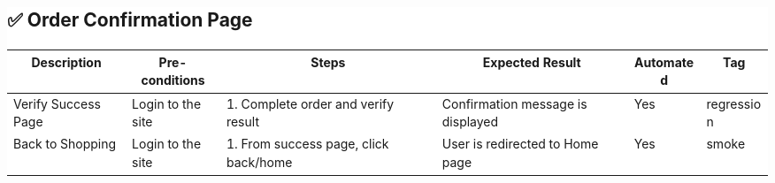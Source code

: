 
## ✅ Order Confirmation Page

| Description         | Pre-conditions    | Steps                                              | Expected Result                                  | Automated | Tag        |
|---------------------|-------------------|-----------------------------------------------------|--------------------------------------------------|-----------|------------|
| Verify Success Page | Login to the site | 1. Complete order and verify result                | Confirmation message is displayed                | Yes       | regression |
| Back to Shopping    | Login to the site | 1. From success page, click back/home              | User is redirected to Home page                  | Yes       | smoke      |

